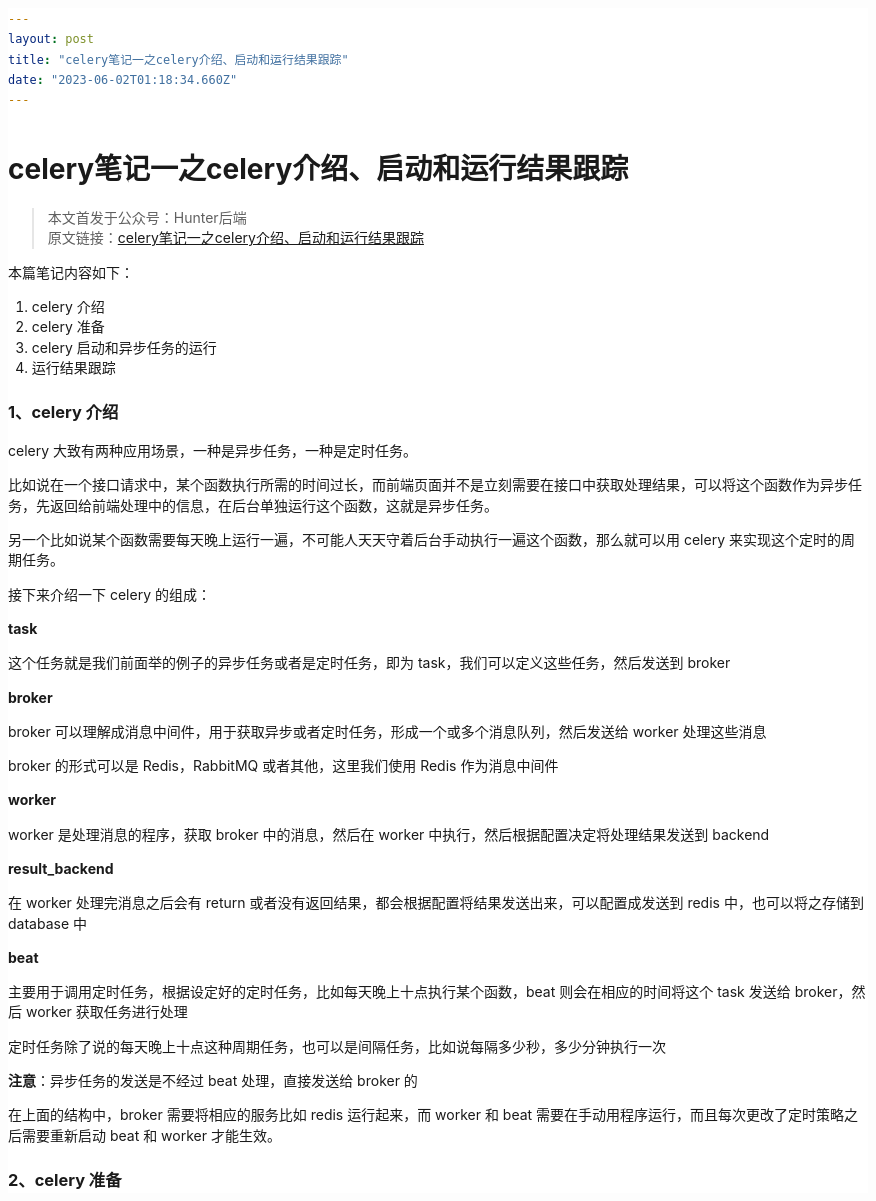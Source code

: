 ```yaml
---
layout: post
title: "celery笔记一之celery介绍、启动和运行结果跟踪"
date: "2023-06-02T01:18:34.660Z"
---
```

celery笔记一之celery介绍、启动和运行结果跟踪
============================

> 本文首发于公众号：Hunter后端  
> 原文链接：[celery笔记一之celery介绍、启动和运行结果跟踪](https://mp.weixin.qq.com/s/o6enPH4f1qo8WXrl9vO-1w)

本篇笔记内容如下：

1.  celery 介绍
2.  celery 准备
3.  celery 启动和异步任务的运行
4.  运行结果跟踪

### 1、celery 介绍

celery 大致有两种应用场景，一种是异步任务，一种是定时任务。

比如说在一个接口请求中，某个函数执行所需的时间过长，而前端页面并不是立刻需要在接口中获取处理结果，可以将这个函数作为异步任务，先返回给前端处理中的信息，在后台单独运行这个函数，这就是异步任务。

另一个比如说某个函数需要每天晚上运行一遍，不可能人天天守着后台手动执行一遍这个函数，那么就可以用 celery 来实现这个定时的周期任务。

接下来介绍一下 celery 的组成：

**task**

这个任务就是我们前面举的例子的异步任务或者是定时任务，即为 task，我们可以定义这些任务，然后发送到 broker

**broker**

broker 可以理解成消息中间件，用于获取异步或者定时任务，形成一个或多个消息队列，然后发送给 worker 处理这些消息

broker 的形式可以是 Redis，RabbitMQ 或者其他，这里我们使用 Redis 作为消息中间件

**worker**

worker 是处理消息的程序，获取 broker 中的消息，然后在 worker 中执行，然后根据配置决定将处理结果发送到 backend

**result\_backend**

在 worker 处理完消息之后会有 return 或者没有返回结果，都会根据配置将结果发送出来，可以配置成发送到 redis 中，也可以将之存储到 database 中

**beat**

主要用于调用定时任务，根据设定好的定时任务，比如每天晚上十点执行某个函数，beat 则会在相应的时间将这个 task 发送给 broker，然后 worker 获取任务进行处理

定时任务除了说的每天晚上十点这种周期任务，也可以是间隔任务，比如说每隔多少秒，多少分钟执行一次

**注意**：异步任务的发送是不经过 beat 处理，直接发送给 broker 的

在上面的结构中，broker 需要将相应的服务比如 redis 运行起来，而 worker 和 beat 需要在手动用程序运行，而且每次更改了定时策略之后需要重新启动 beat 和 worker 才能生效。

### 2、celery 准备
